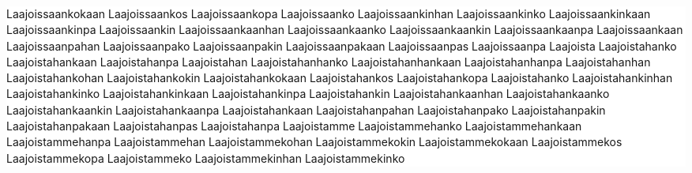 Laajoissaankokaan
Laajoissaankos
Laajoissaankopa
Laajoissaanko
Laajoissaankinhan
Laajoissaankinko
Laajoissaankinkaan
Laajoissaankinpa
Laajoissaankin
Laajoissaankaanhan
Laajoissaankaanko
Laajoissaankaankin
Laajoissaankaanpa
Laajoissaankaan
Laajoissaanpahan
Laajoissaanpako
Laajoissaanpakin
Laajoissaanpakaan
Laajoissaanpas
Laajoissaanpa
Laajoista
Laajoistahanko
Laajoistahankaan
Laajoistahanpa
Laajoistahan
Laajoistahanhanko
Laajoistahanhankaan
Laajoistahanhanpa
Laajoistahanhan
Laajoistahankohan
Laajoistahankokin
Laajoistahankokaan
Laajoistahankos
Laajoistahankopa
Laajoistahanko
Laajoistahankinhan
Laajoistahankinko
Laajoistahankinkaan
Laajoistahankinpa
Laajoistahankin
Laajoistahankaanhan
Laajoistahankaanko
Laajoistahankaankin
Laajoistahankaanpa
Laajoistahankaan
Laajoistahanpahan
Laajoistahanpako
Laajoistahanpakin
Laajoistahanpakaan
Laajoistahanpas
Laajoistahanpa
Laajoistamme
Laajoistammehanko
Laajoistammehankaan
Laajoistammehanpa
Laajoistammehan
Laajoistammekohan
Laajoistammekokin
Laajoistammekokaan
Laajoistammekos
Laajoistammekopa
Laajoistammeko
Laajoistammekinhan
Laajoistammekinko